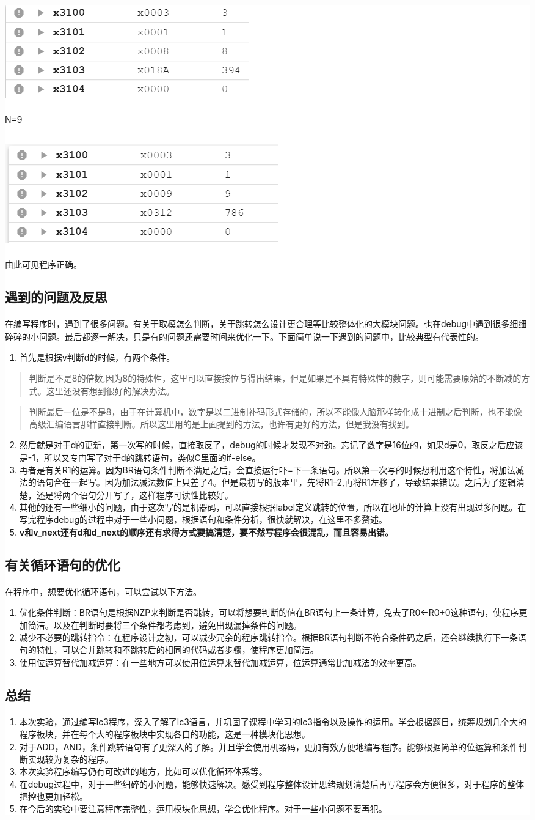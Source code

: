 ![](8.png)
---
N=9

![](9.png)
---
由此可见程序正确。

## 遇到的问题及反思
在编写程序时，遇到了很多问题。有关于取模怎么判断，关于跳转怎么设计更合理等比较整体化的大模块问题。也在debug中遇到很多细细碎碎的小问题。最后都逐一解决，只是有的问题还需要时间来优化一下。下面简单说一下遇到的问题中，比较典型有代表性的。
1. 首先是根据v判断d的时候，有两个条件。
> 判断是不是8的倍数,因为8的特殊性，这里可以直接按位与得出结果，但是如果是不具有特殊性的数字，则可能需要原始的不断减的方式。这里还没有想到很好的解决办法。

> 判断最后一位是不是8，由于在计算机中，数字是以二进制补码形式存储的，所以不能像人脑那样转化成十进制之后判断，也不能像高级汇编语言那样直接判断。所以这里用的是上面提到的方法，也许有更好的方法，但是我没有找到。

2. 然后就是对于d的更新，第一次写的时候，直接取反了，debug的时候才发现不对劲。忘记了数字是16位的，如果d是0，取反之后应该是-1，所以又专门写了对于d的跳转语句，类似C里面的if-else。
3. 再者是有关R1的运算。因为BR语句条件判断不满足之后，会直接运行吓=下一条语句。所以第一次写的时候想利用这个特性，将加法减法的语句合在一起写。因为加法减法数值上只差了4。但是最初写的版本里，先将R1-2,再将R1左移了，导致结果错误。之后为了逻辑清楚，还是将两个语句分开写了，这样程序可读性比较好。
4. 其他的还有一些细小的问题，由于这次写的是机器码，可以直接根据label定义跳转的位置，所以在地址的计算上没有出现过多问题。在写完程序debug的过程中对于一些小问题，根据语句和条件分析，很快就解决，在这里不多赘述。
5. **v和v_next还有d和d_next的顺序还有求得方式要搞清楚，要不然写程序会很混乱，而且容易出错。**

## 有关循环语句的优化
在程序中，想要优化循环语句，可以尝试以下方法。
1. 优化条件判断：BR语句是根据NZP来判断是否跳转，可以将想要判断的值在BR语句上一条计算，免去了R0<-R0+0这种语句，使程序更加简洁。以及在判断时要将三个条件都考虑到，避免出现漏掉条件的问题。
2. 减少不必要的跳转指令：在程序设计之初，可以减少冗余的程序跳转指令。根据BR语句判断不符合条件码之后，还会继续执行下一条语句的特性，可以合并跳转和不跳转后的相同的代码或者步骤，使程序更加简洁。
3. 使用位运算替代加减运算：在一些地方可以使用位运算来替代加减运算，位运算通常比加减法的效率更高。



## 总结
1. 本次实验，通过编写lc3程序，深入了解了lc3语言，并巩固了课程中学习的lc3指令以及操作的运用。学会根据题目，统筹规划几个大的程序板块，并在每个大的程序板块中实现各自的功能，这是一种模块化思想。
2. 对于ADD，AND，条件跳转语句有了更深入的了解。并且学会使用机器码，更加有效方便地编写程序。能够根据简单的位运算和条件判断实现较为复杂的程序。
3. 本次实验程序编写仍有可改进的地方，比如可以优化循环体系等。
4. 在debug过程中，对于一些细碎的小问题，能够快速解决。感受到程序整体设计思绪规划清楚后再写程序会方便很多，对于程序的整体把控也更加轻松。
5. 在今后的实验中要注意程序完整性，运用模块化思想，学会优化程序。对于一些小问题不要再犯。
